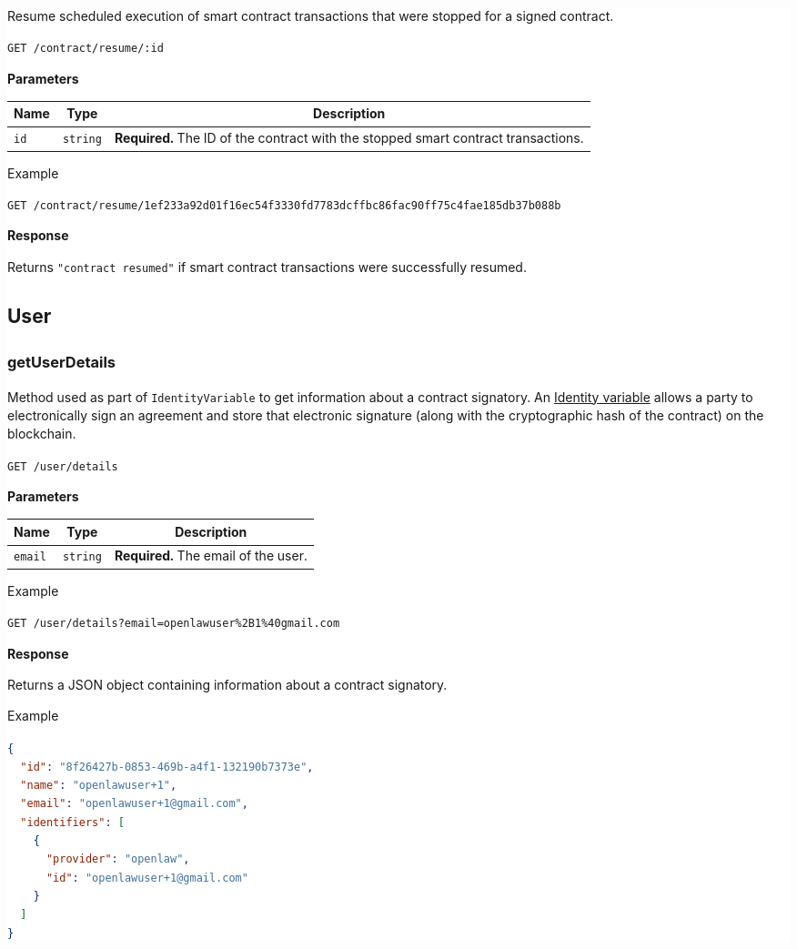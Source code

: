 Resume scheduled execution of smart contract transactions that were stopped for a signed contract.

```
GET /contract/resume/:id
```

**Parameters**

| Name | Type | Description |
| ---- | ---- | ----------- |
| `id` | `string` | **Required.** The ID of the contract with the stopped smart contract transactions. |

Example

```
GET /contract/resume/1ef233a92d01f16ec54f3330fd7783dcffbc86fac90ff75c4fae185db37b088b
```

**Response**

Returns `"contract resumed"` if smart contract transactions were successfully resumed.

## User

### getUserDetails

Method used as part of `IdentityVariable` to get information about a contract signatory. An [Identity variable](/markup-language/#identity-and-signatures) allows a party to electronically sign an agreement and store that electronic signature (along with the cryptographic hash of the contract) on the blockchain.

```
GET /user/details
```

**Parameters**

| Name | Type | Description |
| ---- | ---- | ----------- |
| `email` | `string` | **Required.** The email of the user. |

Example

```
GET /user/details?email=openlawuser%2B1%40gmail.com
```

**Response**

Returns a JSON object containing information about a contract signatory.

Example

```json
{
  "id": "8f26427b-0853-469b-a4f1-132190b7373e",
  "name": "openlawuser+1",
  "email": "openlawuser+1@gmail.com",
  "identifiers": [
    {
      "provider": "openlaw",
      "id": "openlawuser+1@gmail.com"
    }
  ]
}
```
